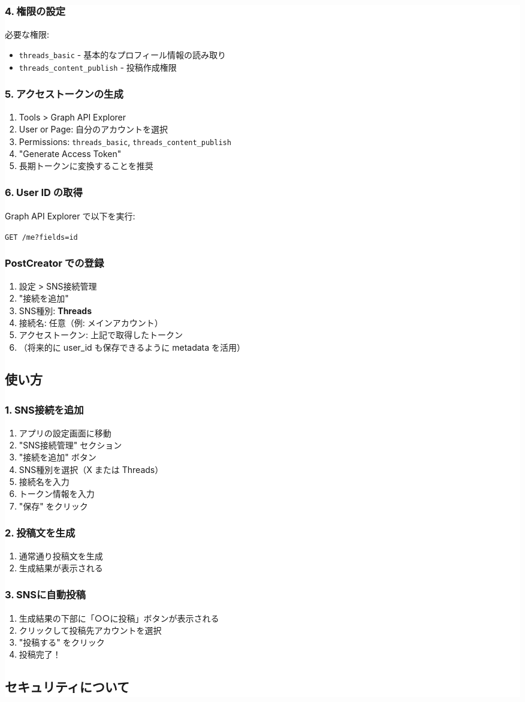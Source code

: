 ### 4. 権限の設定
必要な権限:
- `threads_basic` - 基本的なプロフィール情報の読み取り
- `threads_content_publish` - 投稿作成権限

### 5. アクセストークンの生成
1. Tools > Graph API Explorer
2. User or Page: 自分のアカウントを選択
3. Permissions: `threads_basic`, `threads_content_publish`
4. "Generate Access Token"
5. 長期トークンに変換することを推奨

### 6. User ID の取得
Graph API Explorer で以下を実行:
```
GET /me?fields=id
```

### PostCreator での登録
1. 設定 > SNS接続管理
2. "接続を追加"
3. SNS種別: **Threads**
4. 接続名: 任意（例: メインアカウント）
5. アクセストークン: 上記で取得したトークン
6. （将来的に user_id も保存できるように metadata を活用）

## 使い方

### 1. SNS接続を追加
1. アプリの設定画面に移動
2. "SNS接続管理" セクション
3. "接続を追加" ボタン
4. SNS種別を選択（X または Threads）
5. 接続名を入力
6. トークン情報を入力
7. "保存" をクリック

### 2. 投稿文を生成
1. 通常通り投稿文を生成
2. 生成結果が表示される

### 3. SNSに自動投稿
1. 生成結果の下部に「○○に投稿」ボタンが表示される
2. クリックして投稿先アカウントを選択
3. "投稿する" をクリック
4. 投稿完了！

## セキュリティについて
